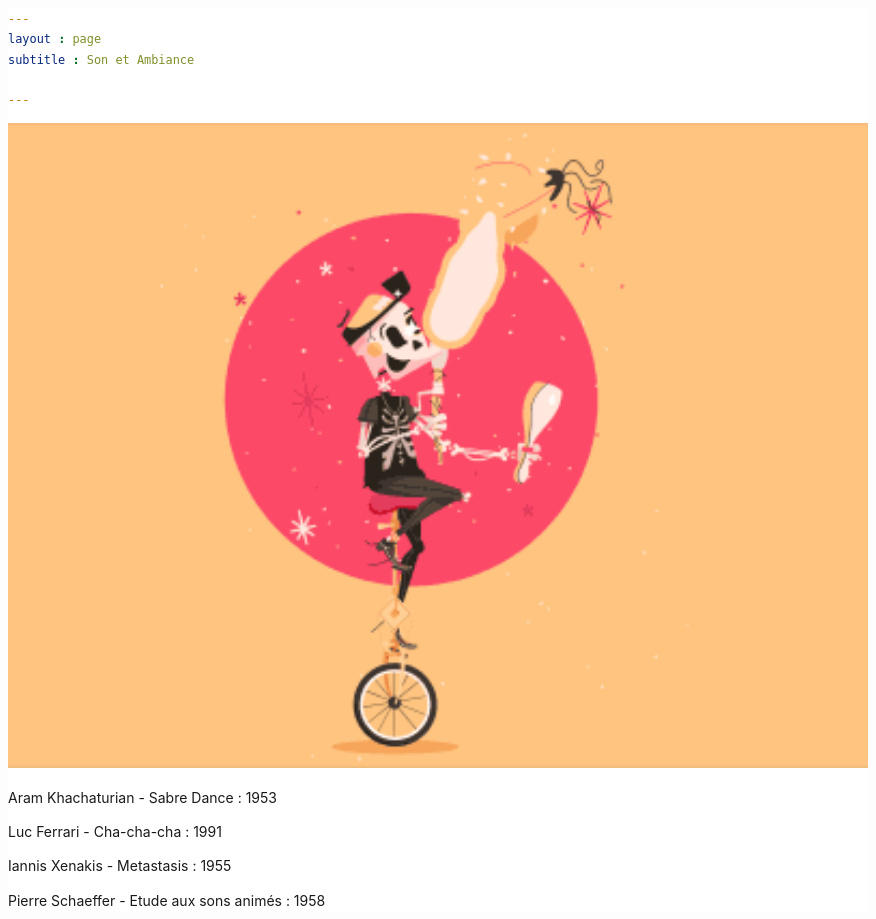 ```yaml
---
layout : page  
subtitle : Son et Ambiance

---
```



<img style="height:100%;width:100%;" src='../gif/skully_juggling.gif'/>

Aram Khachaturian - Sabre Dance : 1953

<audio controls >
    <source src="../mp3/intro_khachaturian.mp3" type="audio/mpeg">
    <source src="../ogg/intro_khachaturian.ogg" type="audio/ogg">
	Your browser does not support the audio element.
</audio> 


Luc Ferrari - Cha-cha-cha : 1991

<audio controls >
    <source src="../mp3/intro_ferrari.mp3" type="audio/mpeg">
    <source src="../ogg/intro_ferrari.ogg" type="audio/ogg">
	Your browser does not support the audio element.
</audio>



Iannis Xenakis - Metastasis : 1955

<audio controls >
    <source src="../mp3/intro_xenakis.mp3" type="audio/mpeg">
    <source src="../ogg/intro_xenakis.ogg" type="audio/ogg">
	Your browser does not support the audio element.
</audio>

 

Pierre Schaeffer - Etude aux sons animés : 1958

<audio controls >
    <source src="../mp3/intro_schaeffer.mp3" type="audio/mpeg">
    <source src="../ogg/intro_schaeffe.ogg" type="audio/ogg">
	Your browser does not support the audio element.
</audio> 
